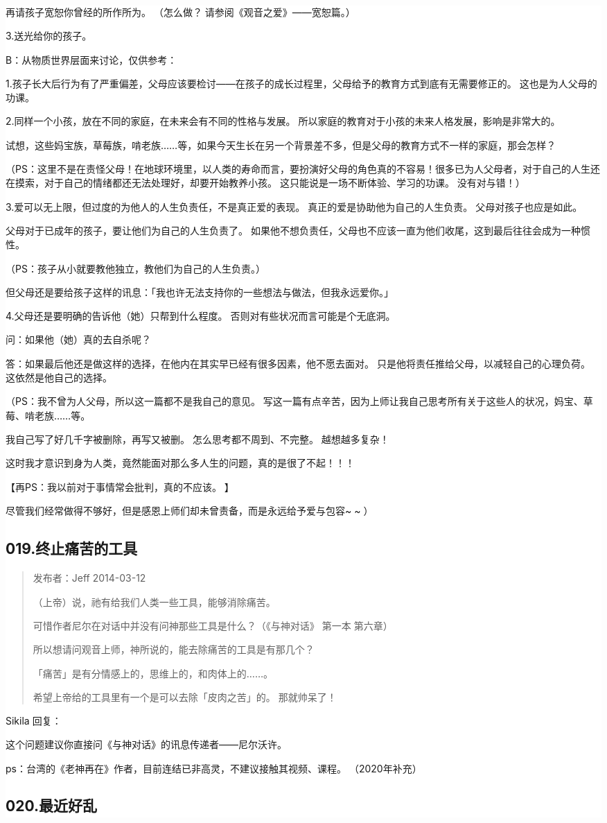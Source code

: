 再请孩子宽恕你曾经的所作所为。 （怎么做？ 请参阅《观音之爱》——宽恕篇。）

3.送光给你的孩子。

B：从物质世界层面来讨论，仅供参考：

1.孩子长大后行为有了严重偏差，父母应该要检讨——在孩子的成长过程里，父母给予的教育方式到底有无需要修正的。 这也是为人父母的功课。

2.同样一个小孩，放在不同的家庭，在未来会有不同的性格与发展。 所以家庭的教育对于小孩的未来人格发展，影响是非常大的。

试想，这些妈宝族，草莓族，啃老族……等，如果今天生长在另一个背景差不多，但是父母的教育方式不一样的家庭，那会怎样？

（PS：这里不是在责怪父母！在地球环境里，以人类的寿命而言，要扮演好父母的角色真的不容易！很多已为人父母者，对于自己的人生还在摸索，对于自己的情绪都还无法处理好，却要开始教养小孩。 这只能说是一场不断体验、学习的功课。 没有对与错！）

3.爱可以无上限，但过度的为他人的人生负责任，不是真正爱的表现。 真正的爱是协助他为自己的人生负责。 父母对孩子也应是如此。

父母对于已成年的孩子，要让他们为自己的人生负责了。 如果他不想负责任，父母也不应该一直为他们收尾，这到最后往往会成为一种惯性。

（PS：孩子从小就要教他独立，教他们为自己的人生负责。）

但父母还是要给孩子这样的讯息：「我也许无法支持你的一些想法与做法，但我永远爱你。」

4.父母还是要明确的告诉他（她）只帮到什么程度。 否则对有些状况而言可能是个无底洞。

问：如果他（她）真的去自杀呢？

答：如果最后他还是做这样的选择，在他内在其实早已经有很多因素，他不愿去面对。 只是他将责任推给父母，以减轻自己的心理负荷。 这依然是他自己的选择。

（PS：我不曾为人父母，所以这一篇都不是我自己的意见。 写这一篇有点辛苦，因为上师让我自己思考所有关于这些人的状况，妈宝、草莓、啃老族……等。

我自己写了好几千字被删除，再写又被删。 怎么思考都不周到、不完整。 越想越多复杂！

这时我才意识到身为人类，竟然能面对那么多人生的问题，真的是很了不起！！！

【再PS：我以前对于事情常会批判，真的不应该。 】

尽管我们经常做得不够好，但是感恩上师们却未曾责备，而是永远给予爱与包容~ ~ ）

## 019.终止痛苦的工具

> 发布者：Jeff 2014-03-12
>
> （上帝）说，祂有给我们人类一些工具，能够消除痛苦。
>
> 可惜作者尼尔在对话中并没有问神那些工具是什么？（《与神对话》 第一本 第六章）
>
> 所以想请问观音上师，神所说的，能去除痛苦的工具是有那几个？
>
> 「痛苦」是有分情感上的，思维上的，和肉体上的……。
>
> 希望上帝给的工具里有一个是可以去除「皮肉之苦」的。 那就帅呆了！
>

Sikila 回复：

这个问题建议你直接问《与神对话》的讯息传递者——尼尔沃许。

ps：台湾的《老神再在》作者，目前连结已非高灵，不建议接触其视频、课程。 （2020年补充）

## 020.最近好乱
